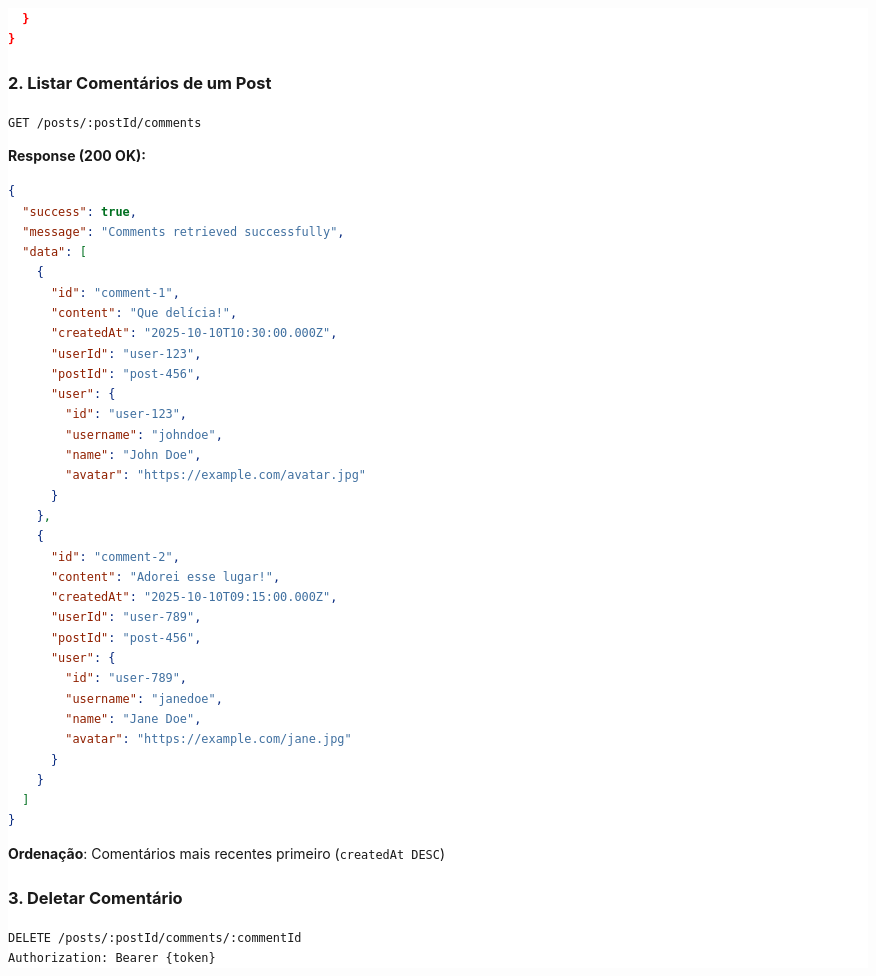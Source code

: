 ```json
  }
}
```

### 2. Listar Comentários de um Post

```http
GET /posts/:postId/comments
```

**Response (200 OK):**

```json
{
  "success": true,
  "message": "Comments retrieved successfully",
  "data": [
    {
      "id": "comment-1",
      "content": "Que delícia!",
      "createdAt": "2025-10-10T10:30:00.000Z",
      "userId": "user-123",
      "postId": "post-456",
      "user": {
        "id": "user-123",
        "username": "johndoe",
        "name": "John Doe",
        "avatar": "https://example.com/avatar.jpg"
      }
    },
    {
      "id": "comment-2",
      "content": "Adorei esse lugar!",
      "createdAt": "2025-10-10T09:15:00.000Z",
      "userId": "user-789",
      "postId": "post-456",
      "user": {
        "id": "user-789",
        "username": "janedoe",
        "name": "Jane Doe",
        "avatar": "https://example.com/jane.jpg"
      }
    }
  ]
}
```

**Ordenação**: Comentários mais recentes primeiro (`createdAt DESC`)

### 3. Deletar Comentário

```http
DELETE /posts/:postId/comments/:commentId
Authorization: Bearer {token}
```
